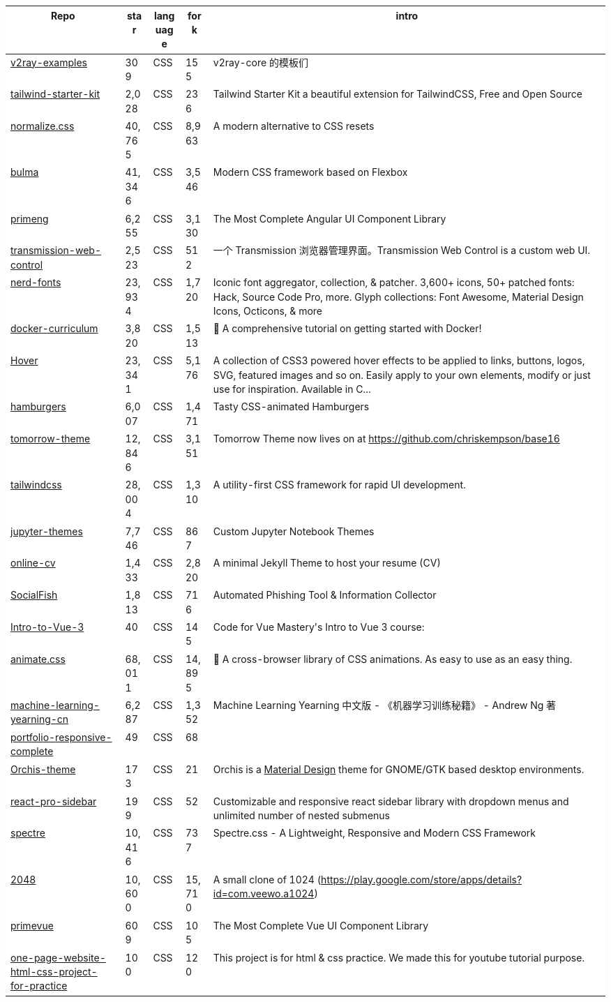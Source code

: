 Repo|star|language|fork|intro
-|-|-|-|-
[v2ray-examples](https://github.com/v2fly/v2ray-examples)|309|CSS|155|v2ray-core 的模板们
[tailwind-starter-kit](https://github.com/creativetimofficial/tailwind-starter-kit)|2,028|CSS|236|Tailwind Starter Kit a beautiful extension for TailwindCSS, Free and Open Source
[normalize.css](https://github.com/necolas/normalize.css)|40,765|CSS|8,963|A modern alternative to CSS resets
[bulma](https://github.com/jgthms/bulma)|41,346|CSS|3,546|Modern CSS framework based on Flexbox
[primeng](https://github.com/primefaces/primeng)|6,255|CSS|3,130|The Most Complete Angular UI Component Library
[transmission-web-control](https://github.com/ronggang/transmission-web-control)|2,523|CSS|512|一个 Transmission 浏览器管理界面。Transmission Web Control is a custom web UI.
[nerd-fonts](https://github.com/ryanoasis/nerd-fonts)|23,934|CSS|1,720|Iconic font aggregator, collection, & patcher. 3,600+ icons, 50+ patched fonts: Hack, Source Code Pro, more. Glyph collections: Font Awesome, Material Design Icons, Octicons, & more
[docker-curriculum](https://github.com/prakhar1989/docker-curriculum)|3,820|CSS|1,513|🐬 A comprehensive tutorial on getting started with Docker!
[Hover](https://github.com/IanLunn/Hover)|23,341|CSS|5,176|A collection of CSS3 powered hover effects to be applied to links, buttons, logos, SVG, featured images and so on. Easily apply to your own elements, modify or just use for inspiration. Available in C...
[hamburgers](https://github.com/jonsuh/hamburgers)|6,007|CSS|1,471|Tasty CSS-animated Hamburgers
[tomorrow-theme](https://github.com/chriskempson/tomorrow-theme)|12,846|CSS|3,151|Tomorrow Theme now lives on at https://github.com/chriskempson/base16
[tailwindcss](https://github.com/tailwindlabs/tailwindcss)|28,004|CSS|1,310|A utility-first CSS framework for rapid UI development.
[jupyter-themes](https://github.com/dunovank/jupyter-themes)|7,746|CSS|867|Custom Jupyter Notebook Themes
[online-cv](https://github.com/sharu725/online-cv)|1,433|CSS|2,820|A minimal Jekyll Theme to host your resume (CV)
[SocialFish](https://github.com/UndeadSec/SocialFish)|1,813|CSS|716|Automated Phishing Tool & Information Collector
[Intro-to-Vue-3](https://github.com/Code-Pop/Intro-to-Vue-3)|40|CSS|145|Code for Vue Mastery's Intro to Vue 3 course:
[animate.css](https://github.com/animate-css/animate.css)|68,011|CSS|14,895|🍿 A cross-browser library of CSS animations. As easy to use as an easy thing.
[machine-learning-yearning-cn](https://github.com/deeplearning-ai/machine-learning-yearning-cn)|6,287|CSS|1,352|Machine Learning Yearning 中文版 - 《机器学习训练秘籍》 - Andrew Ng 著
[portfolio-responsive-complete](https://github.com/bedimcode/portfolio-responsive-complete)|49|CSS|68|
[Orchis-theme](https://github.com/vinceliuice/Orchis-theme)|173|CSS|21|Orchis is a [Material Design](https://material.io) theme for GNOME/GTK based desktop environments.
[react-pro-sidebar](https://github.com/azouaoui-med/react-pro-sidebar)|199|CSS|52|Customizable and responsive react sidebar library with dropdown menus and unlimited number of nested submenus
[spectre](https://github.com/picturepan2/spectre)|10,416|CSS|737|Spectre.css - A Lightweight, Responsive and Modern CSS Framework
[2048](https://github.com/gabrielecirulli/2048)|10,600|CSS|15,710|A small clone of 1024 (https://play.google.com/store/apps/details?id=com.veewo.a1024)
[primevue](https://github.com/primefaces/primevue)|609|CSS|105|The Most Complete Vue UI Component Library
[one-page-website-html-css-project-for-practice](https://github.com/WebCifar/one-page-website-html-css-project-for-practice)|100|CSS|120|This project is for html & css practice. We made this for youtube tutorial purpose.

